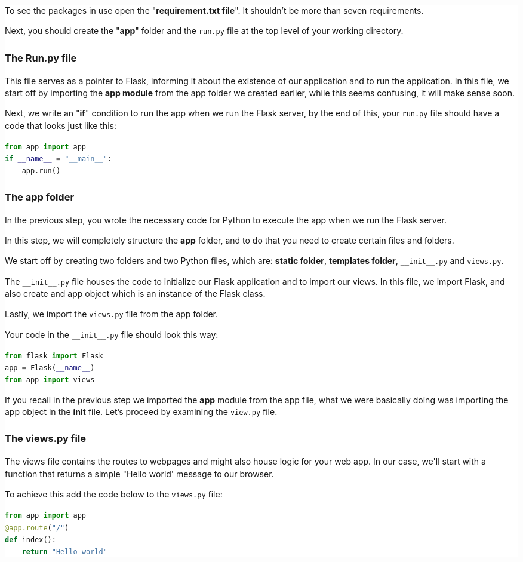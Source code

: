 To see the packages in use open the "**requirement.txt file**". It shouldn’t be more than seven requirements.

Next, you should create the "**app**" folder and the `run.py` file at the top level of your working directory.

### The Run.py file
This file serves as a pointer to Flask, informing it about the existence of our application and to run the application. In this file, we start off by importing the **app module** from the app folder we created earlier, while this seems confusing, it will make sense soon.

Next, we write an "**if**" condition to run the app when we run the Flask server, by the end of this, your `run.py` file should have a code that looks just like this:

```python
from app import app
if __name__ = "__main__":
    app.run()
```

### The app folder
In the previous step, you wrote the necessary code for Python to execute the app when we run the Flask server.

In this step, we will completely structure the **app** folder, and to do that you need to create certain files and folders. 

We start off by creating two folders and two Python files, which are: **static folder**, **templates folder**, `__init__.py` and `views.py`.

The `__init__.py` file houses the code to initialize our Flask application and to import our views. In this file, we import Flask, and also create and app object which is an instance of the Flask class. 

Lastly, we import the `views.py` file from the app folder. 

Your code in the `__init__.py` file should look this way:
```python
from flask import Flask
app = Flask(__name__)
from app import views
```

If you recall in the previous step we imported the **app** module from the app file, what we were basically doing was importing the app object in the **__init__** file. Let’s proceed by examining the `view.py` file.

### The views.py file
The views file contains the routes to webpages and might also house logic for your web app. In our case, we'll start with a function that returns a simple "Hello world' message to our browser. 

To achieve this add the code below to the `views.py` file:
```python
from app import app
@app.route("/")
def index():
    return "Hello world"
```
